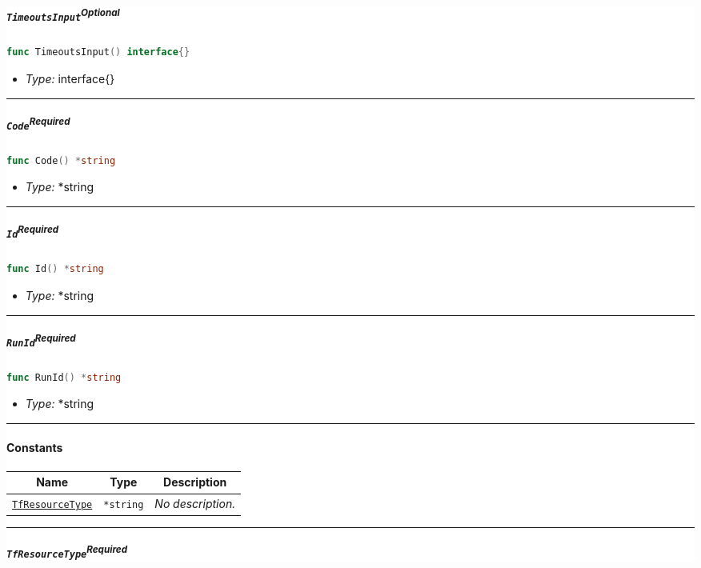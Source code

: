 
##### `TimeoutsInput`<sup>Optional</sup> <a name="TimeoutsInput" id="rhizo-co-terraform-provider-oci.dataflowRunStatement.DataflowRunStatement.property.timeoutsInput"></a>

```go
func TimeoutsInput() interface{}
```

- *Type:* interface{}

---

##### `Code`<sup>Required</sup> <a name="Code" id="rhizo-co-terraform-provider-oci.dataflowRunStatement.DataflowRunStatement.property.code"></a>

```go
func Code() *string
```

- *Type:* *string

---

##### `Id`<sup>Required</sup> <a name="Id" id="rhizo-co-terraform-provider-oci.dataflowRunStatement.DataflowRunStatement.property.id"></a>

```go
func Id() *string
```

- *Type:* *string

---

##### `RunId`<sup>Required</sup> <a name="RunId" id="rhizo-co-terraform-provider-oci.dataflowRunStatement.DataflowRunStatement.property.runId"></a>

```go
func RunId() *string
```

- *Type:* *string

---

#### Constants <a name="Constants" id="Constants"></a>

| **Name** | **Type** | **Description** |
| --- | --- | --- |
| <code><a href="#rhizo-co-terraform-provider-oci.dataflowRunStatement.DataflowRunStatement.property.tfResourceType">TfResourceType</a></code> | <code>*string</code> | *No description.* |

---

##### `TfResourceType`<sup>Required</sup> <a name="TfResourceType" id="rhizo-co-terraform-provider-oci.dataflowRunStatement.DataflowRunStatement.property.tfResourceType"></a>
